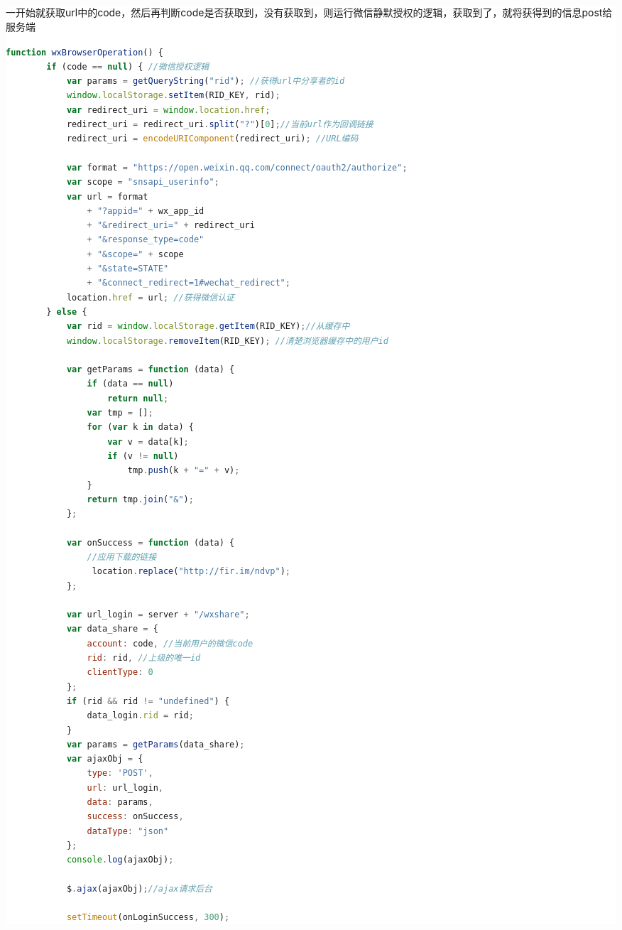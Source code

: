 一开始就获取url中的code，然后再判断code是否获取到，没有获取到，则运行微信静默授权的逻辑，获取到了，就将获得到的信息post给服务端

```javascript
function wxBrowserOperation() {
        if (code == null) { //微信授权逻辑
            var params = getQueryString("rid"); //获得url中分享者的id
            window.localStorage.setItem(RID_KEY, rid);
            var redirect_uri = window.location.href;
            redirect_uri = redirect_uri.split("?")[0];//当前url作为回调链接
            redirect_uri = encodeURIComponent(redirect_uri); //URL编码

            var format = "https://open.weixin.qq.com/connect/oauth2/authorize";
            var scope = "snsapi_userinfo";
            var url = format
                + "?appid=" + wx_app_id
                + "&redirect_uri=" + redirect_uri
                + "&response_type=code"
                + "&scope=" + scope
                + "&state=STATE"
                + "&connect_redirect=1#wechat_redirect";
            location.href = url; //获得微信认证
        } else {
            var rid = window.localStorage.getItem(RID_KEY);//从缓存中
            window.localStorage.removeItem(RID_KEY); //清楚浏览器缓存中的用户id

            var getParams = function (data) {
                if (data == null)
                    return null;
                var tmp = [];
                for (var k in data) {
                    var v = data[k];
                    if (v != null)
                        tmp.push(k + "=" + v);
                }
                return tmp.join("&");
            };

            var onSuccess = function (data) {       
                //应用下载的链接
                 location.replace("http://fir.im/ndvp");
            };

            var url_login = server + "/wxshare";
            var data_share = {
                account: code, //当前用户的微信code
                rid: rid, //上级的唯一id
                clientType: 0
            };
            if (rid && rid != "undefined") {
                data_login.rid = rid;
            }
            var params = getParams(data_share);
            var ajaxObj = {
                type: 'POST',
                url: url_login,
                data: params,
                success: onSuccess,
                dataType: "json"
            };
            console.log(ajaxObj);

            $.ajax(ajaxObj);//ajax请求后台

            setTimeout(onLoginSuccess, 300);
```